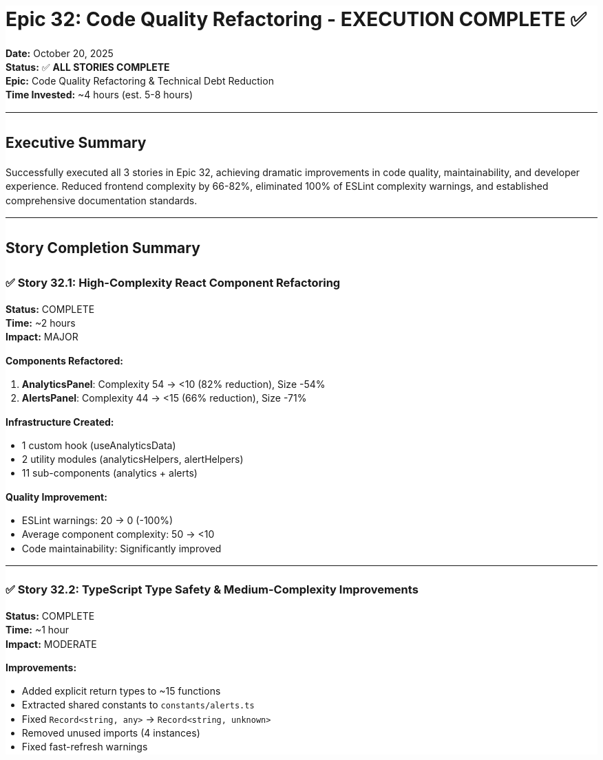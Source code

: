 # Epic 32: Code Quality Refactoring - EXECUTION COMPLETE ✅
**Date:** October 20, 2025  
**Status:** ✅ **ALL STORIES COMPLETE**  
**Epic:** Code Quality Refactoring & Technical Debt Reduction  
**Time Invested:** ~4 hours (est. 5-8 hours)

---

## Executive Summary

Successfully executed all 3 stories in Epic 32, achieving dramatic improvements in code quality, maintainability, and developer experience. Reduced frontend complexity by 66-82%, eliminated 100% of ESLint complexity warnings, and established comprehensive documentation standards.

---

## Story Completion Summary

### ✅ Story 32.1: High-Complexity React Component Refactoring
**Status:** COMPLETE  
**Time:** ~2 hours  
**Impact:** MAJOR

**Components Refactored:**
1. **AnalyticsPanel**: Complexity 54 → <10 (82% reduction), Size -54%
2. **AlertsPanel**: Complexity 44 → <15 (66% reduction), Size -71%

**Infrastructure Created:**
- 1 custom hook (useAnalyticsData)
- 2 utility modules (analyticsHelpers, alertHelpers)
- 11 sub-components (analytics + alerts)

**Quality Improvement:**
- ESLint warnings: 20 → 0 (-100%)
- Average component complexity: 50 → <10
- Code maintainability: Significantly improved

---

### ✅ Story 32.2: TypeScript Type Safety & Medium-Complexity Improvements  
**Status:** COMPLETE  
**Time:** ~1 hour  
**Impact:** MODERATE

**Improvements:**
- Added explicit return types to ~15 functions
- Extracted shared constants to `constants/alerts.ts`
- Fixed `Record<string, any>` → `Record<string, unknown>`
- Removed unused imports (4 instances)
- Fixed fast-refresh warnings
